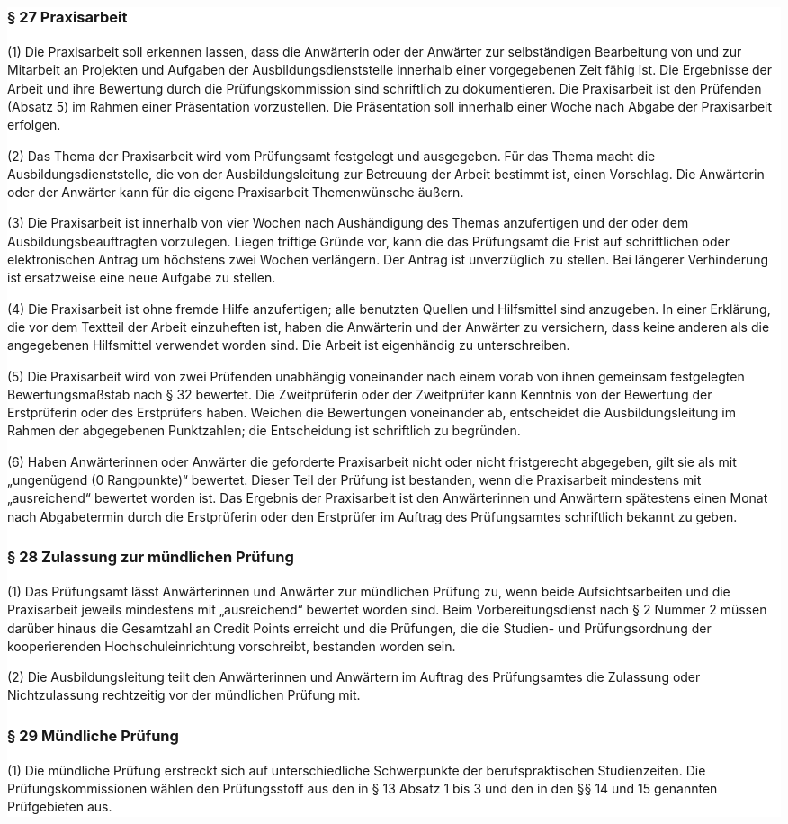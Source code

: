 ### § 27 Praxisarbeit

(1) Die Praxisarbeit soll erkennen lassen, dass die Anwärterin oder der Anwärter zur selbständigen Bearbeitung von und zur Mitarbeit an Projekten und Aufgaben der Ausbildungsdienststelle innerhalb einer vorgegebenen Zeit fähig ist. Die Ergebnisse der Arbeit und ihre Bewertung durch die Prüfungskommission sind schriftlich zu dokumentieren. Die Praxisarbeit ist den Prüfenden (Absatz 5) im Rahmen einer Präsentation vorzustellen. Die Präsentation soll innerhalb einer Woche nach Abgabe der Praxisarbeit erfolgen.

(2) Das Thema der Praxisarbeit wird vom Prüfungsamt festgelegt und ausgegeben. Für das Thema macht die Ausbildungsdienststelle, die von der Ausbildungsleitung zur Betreuung der Arbeit bestimmt ist, einen Vorschlag. Die Anwärterin oder der Anwärter kann für die eigene Praxisarbeit Themenwünsche äußern.

(3) Die Praxisarbeit ist innerhalb von vier Wochen nach Aushändigung des Themas anzufertigen und der oder dem Ausbildungsbeauftragten vorzulegen. Liegen triftige Gründe vor, kann die das Prüfungsamt die Frist auf schriftlichen oder elektronischen Antrag um höchstens zwei Wochen verlängern. Der Antrag ist unverzüglich zu stellen. Bei längerer Verhinderung ist ersatzweise eine neue Aufgabe zu stellen.

(4) Die Praxisarbeit ist ohne fremde Hilfe anzufertigen; alle benutzten Quellen und Hilfsmittel sind anzugeben. In einer Erklärung, die vor dem Textteil der Arbeit einzuheften ist, haben die Anwärterin und der Anwärter zu versichern, dass keine anderen als die angegebenen Hilfsmittel verwendet worden sind. Die Arbeit ist eigenhändig zu unterschreiben.

(5) Die Praxisarbeit wird von zwei Prüfenden unabhängig voneinander nach einem vorab von ihnen gemeinsam festgelegten Bewertungsmaßstab nach § 32 bewertet. Die Zweitprüferin oder der Zweitprüfer kann Kenntnis von der Bewertung der Erstprüferin oder des Erstprüfers haben. Weichen die Bewertungen voneinander ab, entscheidet die Ausbildungsleitung im Rahmen der abgegebenen Punktzahlen; die Entscheidung ist schriftlich zu begründen.

(6) Haben Anwärterinnen oder Anwärter die geforderte Praxisarbeit nicht oder nicht fristgerecht abgegeben, gilt sie als mit „ungenügend (0 Rangpunkte)“ bewertet. Dieser Teil der Prüfung ist bestanden, wenn die Praxisarbeit mindestens mit „ausreichend“ bewertet worden ist. Das Ergebnis der Praxisarbeit ist den Anwärterinnen und Anwärtern spätestens einen Monat nach Abgabetermin durch die Erstprüferin oder den Erstprüfer im Auftrag des Prüfungsamtes schriftlich bekannt zu geben.


### § 28 Zulassung zur mündlichen Prüfung

(1) Das Prüfungsamt lässt Anwärterinnen und Anwärter zur mündlichen Prüfung zu, wenn beide Aufsichtsarbeiten und die Praxisarbeit jeweils mindestens mit „ausreichend“ bewertet worden sind. Beim Vorbereitungsdienst nach § 2 Nummer 2 müssen darüber hinaus die Gesamtzahl an Credit Points erreicht und die Prüfungen, die die Studien- und Prüfungsordnung der kooperierenden Hochschuleinrichtung vorschreibt, bestanden worden sein.

(2) Die Ausbildungsleitung teilt den Anwärterinnen und Anwärtern im Auftrag des Prüfungsamtes die Zulassung oder Nichtzulassung rechtzeitig vor der mündlichen Prüfung mit.


### § 29 Mündliche Prüfung

(1) Die mündliche Prüfung erstreckt sich auf unterschiedliche Schwerpunkte der berufspraktischen Studienzeiten. Die Prüfungskommissionen wählen den Prüfungsstoff aus den in § 13 Absatz 1 bis 3 und den in den §§ 14 und 15 genannten Prüfgebieten aus.
